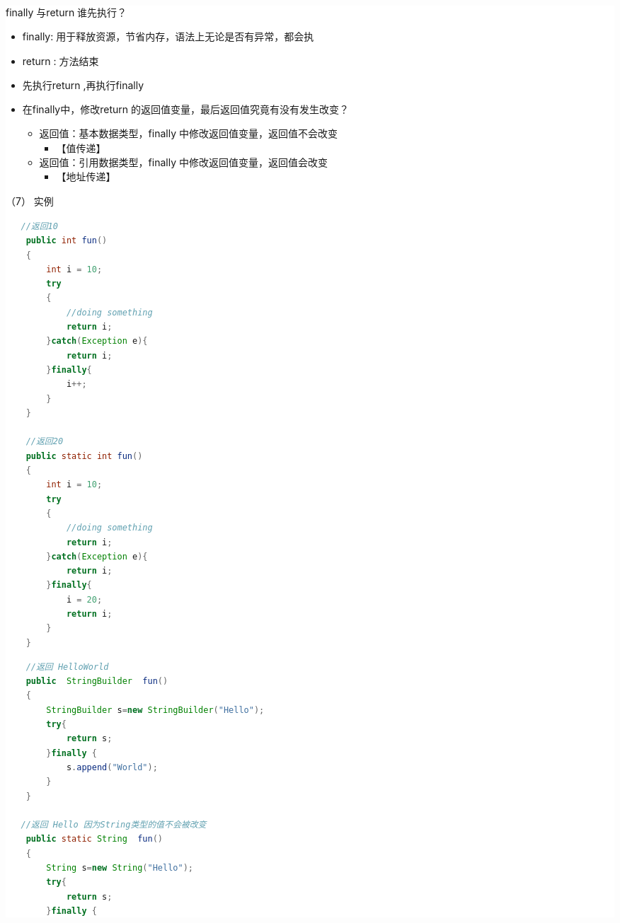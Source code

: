 finally 与return 谁先执行？

* finally: 用于释放资源，节省内存，语法上无论是否有异常，都会执
* return : 方法结束
* 先执行return ,再执行finally 

* 在finally中，修改return 的返回值变量，最后返回值究竟有没有发生改变？
  * 返回值：基本数据类型，finally 中修改返回值变量，返回值不会改变
    * 【值传递】
  * 返回值：引用数据类型，finally 中修改返回值变量，返回值会改变
    * 【地址传递】

（7） 实例

~~~java
   //返回10
    public int fun()
    {
        int i = 10;
        try
        {
            //doing something
            return i;
        }catch(Exception e){
            return i;
        }finally{
            i++;
        }
    }

    //返回20
    public static int fun()
    {
        int i = 10;
        try
        {
            //doing something
            return i;
        }catch(Exception e){
            return i;
        }finally{
            i = 20;
            return i;
        }
    }
~~~

~~~java
    //返回 HelloWorld
    public  StringBuilder  fun()
    {
        StringBuilder s=new StringBuilder("Hello");
        try{
            return s;
        }finally {
            s.append("World");
        }
    }

   //返回 Hello 因为String类型的值不会被改变
    public static String  fun()
    {
        String s=new String("Hello");
        try{
            return s;
        }finally {
~~~